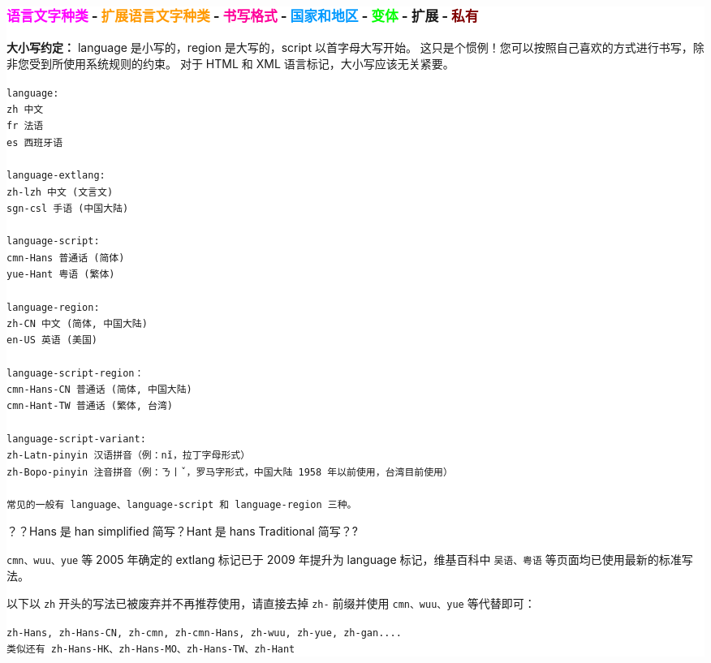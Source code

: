<p style="font-weight: bold; font-size: 120%; margin-right: 0;">
    <span style="color: #ff00ff;">语言文字种类</span>
    -
    <span style="color: #F90;">扩展语言文字种类</span>
    -
    <span style="color: #ff0099;">书写格式</span>
    -
    <span style="color: #0099ff;">国家和地区</span>
    -
    <span style="color: #00ff00;">变体</span>
    - 扩展 -
    <span style="color: #800000;">私有</span>
</p>

**大小写约定：** language 是小写的，region 是大写的，script 以首字母大写开始。 这只是个惯例！您可以按照自己喜欢的方式进行书写，除非您受到所使用系统规则的约束。 对于 HTML 和 XML 语言标记，大小写应该无关紧要。


```shell
language:
zh 中文
fr 法语
es 西班牙语

language-extlang:
zh-lzh 中文 (文言文)
sgn-csl 手语 (中国大陆)

language-script:
cmn-Hans 普通话 (简体)
yue-Hant 粤语 (繁体)

language-region:
zh-CN 中文 (简体, 中国大陆)
en-US 英语 (美国)

language-script-region：
cmn-Hans-CN 普通话 (简体, 中国大陆)
cmn-Hant-TW 普通话 (繁体, 台湾)

language-script-variant:
zh-Latn-pinyin 汉语拼音（例：nǐ，拉丁字母形式）
zh-Bopo-pinyin 注音拼音（例：ㄋ丨ˇ，罗马字形式，中国大陆 1958 年以前使用，台湾目前使用）

常见的一般有 language、language-script 和 language-region 三种。
```

？？Hans 是 han simplified 简写？Hant 是 hans Traditional 简写？?

`cmn、wuu、yue` 等 2005 年确定的 extlang 标记已于 2009 年提升为 language 标记，维基百科中 `吴语、粤语` 等页面均已使用最新的标准写法。

以下以 `zh` 开头的写法已被废弃并不再推荐使用，请直接去掉 `zh-` 前缀并使用 `cmn、wuu、yue` 等代替即可：

```shell
zh-Hans, zh-Hans-CN, zh-cmn, zh-cmn-Hans, zh-wuu, zh-yue, zh-gan....
类似还有 zh-Hans-HK、zh-Hans-MO、zh-Hans-TW、zh-Hant
```
